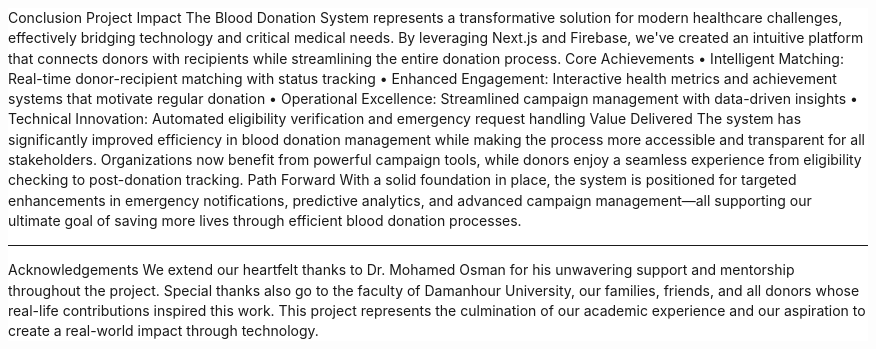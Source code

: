 

Conclusion
Project Impact
The Blood Donation System represents a transformative solution for modern healthcare challenges, effectively bridging technology and critical medical needs. By leveraging Next.js and Firebase, we've created an intuitive platform that connects donors with recipients while streamlining the entire donation process.
Core Achievements
•	Intelligent Matching: Real-time donor-recipient matching with status tracking
•	Enhanced Engagement: Interactive health metrics and achievement systems that motivate regular donation
•	Operational Excellence: Streamlined campaign management with data-driven insights
•	Technical Innovation: Automated eligibility verification and emergency request handling
Value Delivered
The system has significantly improved efficiency in blood donation management while making the process more accessible and transparent for all stakeholders. Organizations now benefit from powerful campaign tools, while donors enjoy a seamless experience from eligibility checking to post-donation tracking.
Path Forward
With a solid foundation in place, the system is positioned for targeted enhancements in emergency notifications, predictive analytics, and advanced campaign management—all supporting our ultimate goal of saving more lives through efficient blood donation processes.
________________________________________
Acknowledgements
We extend our heartfelt thanks to Dr. Mohamed Osman for his unwavering support and mentorship throughout the project.
Special thanks also go to the faculty of Damanhour University, our families, friends, and all donors whose real-life contributions inspired this work.
This project represents the culmination of our academic experience and our aspiration to create a real-world impact through technology.
